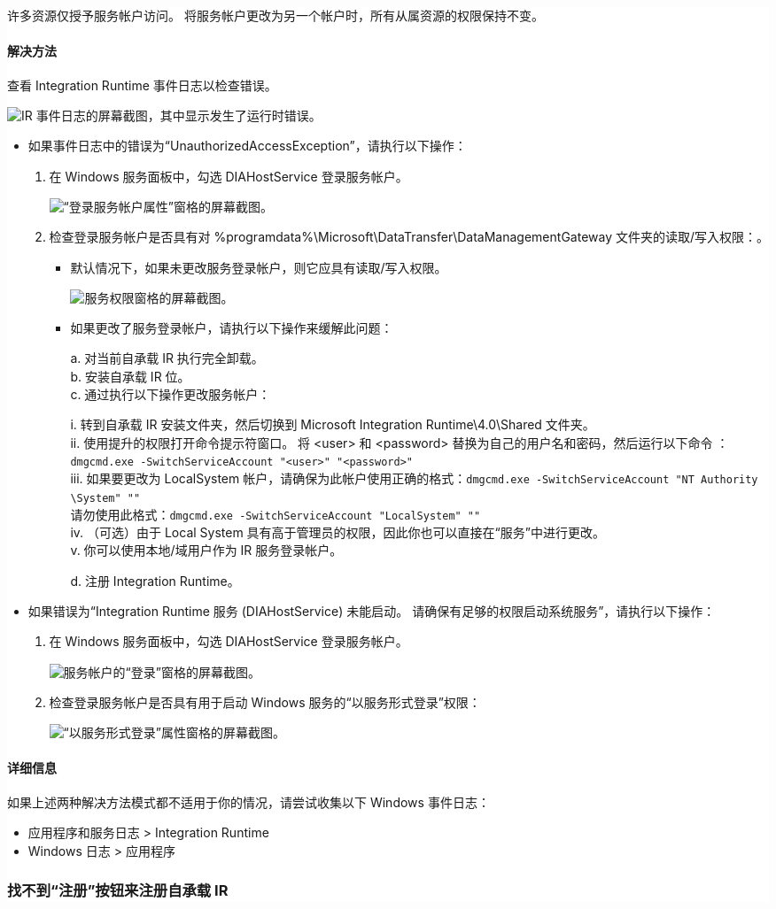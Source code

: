 许多资源仅授予服务帐户访问。 将服务帐户更改为另一个帐户时，所有从属资源的权限保持不变。

#### <a name="resolution"></a>解决方法

查看 Integration Runtime 事件日志以检查错误。

![IR 事件日志的屏幕截图，其中显示发生了运行时错误。](media/self-hosted-integration-runtime-troubleshoot-guide/ir-event-log.png)

* 如果事件日志中的错误为“UnauthorizedAccessException”，请执行以下操作：

    1. 在 Windows 服务面板中，勾选 DIAHostService 登录服务帐户。

        ![“登录服务帐户属性”窗格的屏幕截图。](media/self-hosted-integration-runtime-troubleshoot-guide/logon-service-account.png)

    1. 检查登录服务帐户是否具有对 %programdata%\Microsoft\DataTransfer\DataManagementGateway 文件夹的读取/写入权限：。

        - 默认情况下，如果未更改服务登录帐户，则它应具有读取/写入权限。

            ![服务权限窗格的屏幕截图。](media/self-hosted-integration-runtime-troubleshoot-guide/service-permission.png)

        - 如果更改了服务登录帐户，请执行以下操作来缓解此问题：
 
            a. 对当前自承载 IR 执行完全卸载。   
            b. 安装自承载 IR 位。  
            c. 通过执行以下操作更改服务帐户：  

             i. 转到自承载 IR 安装文件夹，然后切换到 Microsoft Integration Runtime\4.0\Shared 文件夹。  
             ii. 使用提升的权限打开命令提示符窗口。 将 \<user> 和 \<password> 替换为自己的用户名和密码，然后运行以下命令 ：   
                `dmgcmd.exe -SwitchServiceAccount "<user>" "<password>"`  
             iii. 如果要更改为 LocalSystem 帐户，请确保为此帐户使用正确的格式：`dmgcmd.exe -SwitchServiceAccount "NT Authority\System" ""`  
                请勿使用此格式：`dmgcmd.exe -SwitchServiceAccount "LocalSystem" ""`     
             iv. （可选）由于 Local System 具有高于管理员的权限，因此你也可以直接在“服务”中进行更改。  
             v. 你可以使用本地/域用户作为 IR 服务登录帐户。            

            d. 注册 Integration Runtime。

* 如果错误为“Integration Runtime 服务 (DIAHostService) 未能启动。 请确保有足够的权限启动系统服务”，请执行以下操作：

    1. 在 Windows 服务面板中，勾选 DIAHostService 登录服务帐户。
    
        ![服务帐户的“登录”窗格的屏幕截图。](media/self-hosted-integration-runtime-troubleshoot-guide/logon-service-account.png)

    1. 检查登录服务帐户是否具有用于启动 Windows 服务的“以服务形式登录”权限：

        ![“以服务形式登录”属性窗格的屏幕截图。](media/self-hosted-integration-runtime-troubleshoot-guide/logon-as-service.png)

#### <a name="more-information"></a>详细信息

如果上述两种解决方法模式都不适用于你的情况，请尝试收集以下 Windows 事件日志： 
- 应用程序和服务日志 > Integration Runtime
- Windows 日志 > 应用程序

### <a name="cant-find-the-register-button-to-register-a-self-hosted-ir"></a>找不到“注册”按钮来注册自承载 IR    

